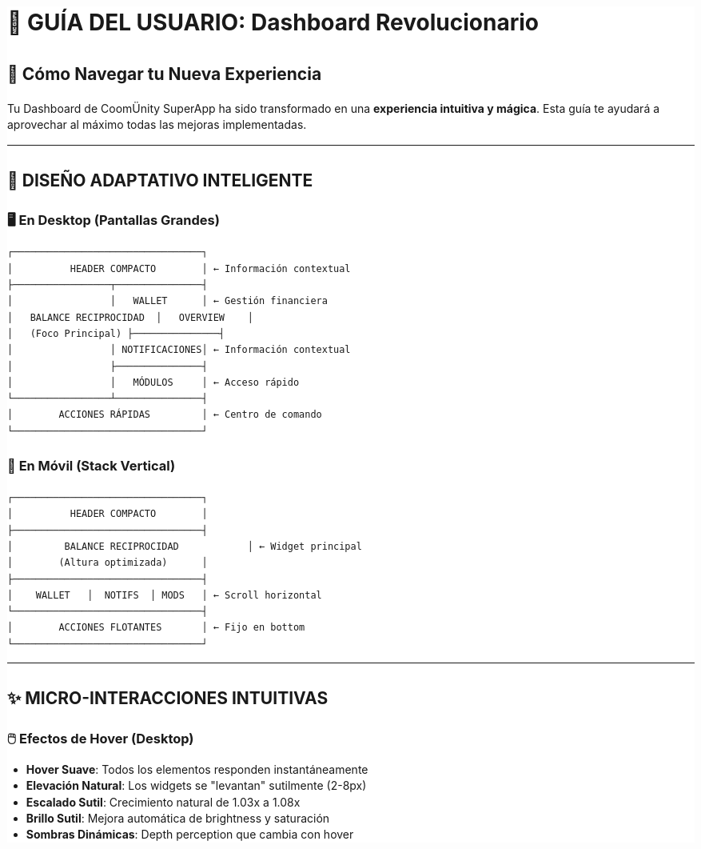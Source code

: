 # 🌟 GUÍA DEL USUARIO: Dashboard Revolucionario

## 🎯 Cómo Navegar tu Nueva Experiencia

Tu Dashboard de CoomÜnity SuperApp ha sido transformado en una **experiencia intuitiva y mágica**. Esta guía te ayudará a aprovechar al máximo todas las mejoras implementadas.

---

## 📱 DISEÑO ADAPTATIVO INTELIGENTE

### 🖥️ **En Desktop (Pantallas Grandes)**

```
┌─────────────────────────────────┐
│          HEADER COMPACTO        │ ← Información contextual
├─────────────────┬───────────────┤
│                 │   WALLET      │ ← Gestión financiera
│   BALANCE RECIPROCIDAD  │   OVERVIEW    │
│   (Foco Principal) ├───────────────┤
│                 │ NOTIFICACIONES│ ← Información contextual
│                 ├───────────────┤
│                 │   MÓDULOS     │ ← Acceso rápido
└─────────────────┴───────────────┤
│        ACCIONES RÁPIDAS         │ ← Centro de comando
└─────────────────────────────────┘
```

### 📱 **En Móvil (Stack Vertical)**

```
┌─────────────────────────────────┐
│          HEADER COMPACTO        │
├─────────────────────────────────┤
│         BALANCE RECIPROCIDAD            │ ← Widget principal
│        (Altura optimizada)      │
├─────────────────────────────────┤
│    WALLET   │  NOTIFS  │ MODS   │ ← Scroll horizontal
└─────────────────────────────────┤
│        ACCIONES FLOTANTES       │ ← Fijo en bottom
└─────────────────────────────────┘
```

---

## ✨ MICRO-INTERACCIONES INTUITIVAS

### 🖱️ **Efectos de Hover (Desktop)**

- **Hover Suave**: Todos los elementos responden instantáneamente
- **Elevación Natural**: Los widgets se "levantan" sutilmente (2-8px)
- **Escalado Sutil**: Crecimiento natural de 1.03x a 1.08x
- **Brillo Sutil**: Mejora automática de brightness y saturación
- **Sombras Dinámicas**: Depth perception que cambia con hover
